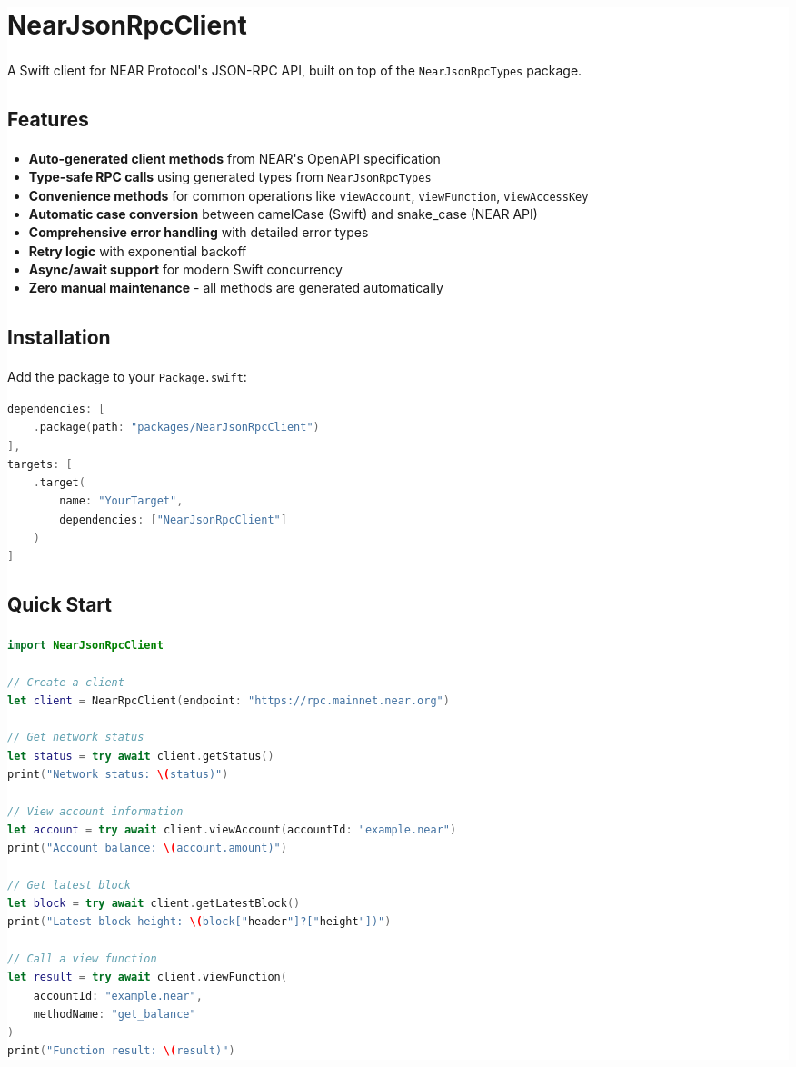 # NearJsonRpcClient

A Swift client for NEAR Protocol's JSON-RPC API, built on top of the `NearJsonRpcTypes` package.

## Features

- **Auto-generated client methods** from NEAR's OpenAPI specification
- **Type-safe RPC calls** using generated types from `NearJsonRpcTypes`
- **Convenience methods** for common operations like `viewAccount`, `viewFunction`, `viewAccessKey`
- **Automatic case conversion** between camelCase (Swift) and snake_case (NEAR API)
- **Comprehensive error handling** with detailed error types
- **Retry logic** with exponential backoff
- **Async/await support** for modern Swift concurrency
- **Zero manual maintenance** - all methods are generated automatically

## Installation

Add the package to your `Package.swift`:

```swift
dependencies: [
    .package(path: "packages/NearJsonRpcClient")
],
targets: [
    .target(
        name: "YourTarget",
        dependencies: ["NearJsonRpcClient"]
    )
]
```

## Quick Start

```swift
import NearJsonRpcClient

// Create a client
let client = NearRpcClient(endpoint: "https://rpc.mainnet.near.org")

// Get network status
let status = try await client.getStatus()
print("Network status: \(status)")

// View account information
let account = try await client.viewAccount(accountId: "example.near")
print("Account balance: \(account.amount)")

// Get latest block
let block = try await client.getLatestBlock()
print("Latest block height: \(block["header"]?["height"])")

// Call a view function
let result = try await client.viewFunction(
    accountId: "example.near",
    methodName: "get_balance"
)
print("Function result: \(result)")
```
